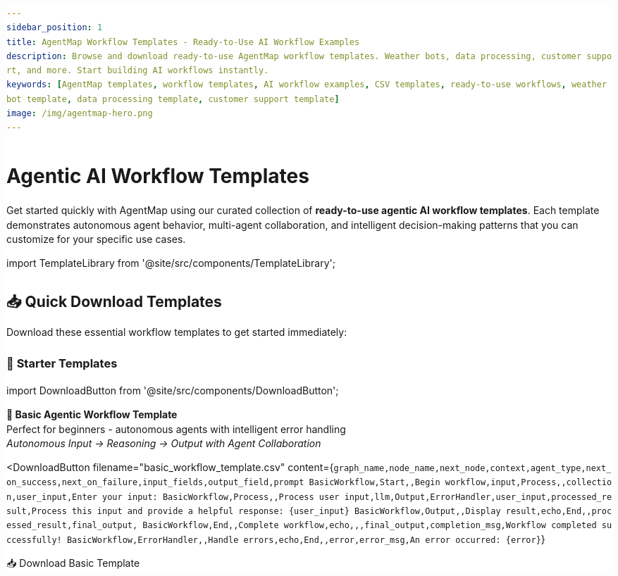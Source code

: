```yaml
---
sidebar_position: 1
title: AgentMap Workflow Templates - Ready-to-Use AI Workflow Examples
description: Browse and download ready-to-use AgentMap workflow templates. Weather bots, data processing, customer support, and more. Start building AI workflows instantly.
keywords: [AgentMap templates, workflow templates, AI workflow examples, CSV templates, ready-to-use workflows, weather bot template, data processing template, customer support template]
image: /img/agentmap-hero.png
---
```


# Agentic AI Workflow Templates

Get started quickly with AgentMap using our curated collection of **ready-to-use agentic AI workflow templates**. Each template demonstrates autonomous agent behavior, multi-agent collaboration, and intelligent decision-making patterns that you can customize for your specific use cases.

import TemplateLibrary from '@site/src/components/TemplateLibrary';

<TemplateLibrary />

## 📥 Quick Download Templates

Download these essential workflow templates to get started immediately:

<div className="download-section">

### 🌟 **Starter Templates**

import DownloadButton from '@site/src/components/DownloadButton';

<div className="template-downloads">

**🚀 Basic Agentic Workflow Template**  
Perfect for beginners - autonomous agents with intelligent error handling  
*Autonomous Input → Reasoning → Output with Agent Collaboration*

<DownloadButton 
  filename="basic_workflow_template.csv"
  content={`graph_name,node_name,next_node,context,agent_type,next_on_success,next_on_failure,input_fields,output_field,prompt
BasicWorkflow,Start,,Begin workflow,input,Process,,collection,user_input,Enter your input:
BasicWorkflow,Process,,Process user input,llm,Output,ErrorHandler,user_input,processed_result,Process this input and provide a helpful response: {user_input}
BasicWorkflow,Output,,Display result,echo,End,,processed_result,final_output,
BasicWorkflow,End,,Complete workflow,echo,,,final_output,completion_msg,Workflow completed successfully!
BasicWorkflow,ErrorHandler,,Handle errors,echo,End,,error,error_msg,An error occurred: {error}`}
>
  📥 Download Basic Template
</DownloadButton>
